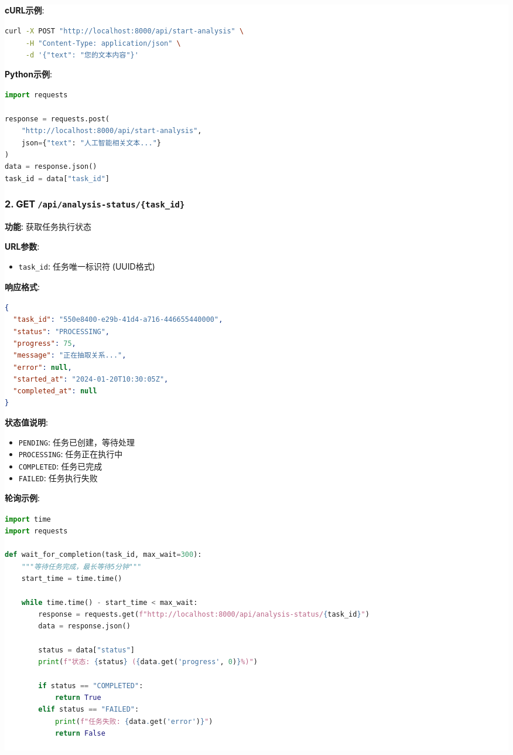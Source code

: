 **cURL示例**:
```bash
curl -X POST "http://localhost:8000/api/start-analysis" \
     -H "Content-Type: application/json" \
     -d '{"text": "您的文本内容"}'
```

**Python示例**:
```python
import requests

response = requests.post(
    "http://localhost:8000/api/start-analysis",
    json={"text": "人工智能相关文本..."}
)
data = response.json()
task_id = data["task_id"]
```

### 2. GET `/api/analysis-status/{task_id}`

**功能**: 获取任务执行状态

**URL参数**:
- `task_id`: 任务唯一标识符 (UUID格式)

**响应格式**:
```json
{
  "task_id": "550e8400-e29b-41d4-a716-446655440000",
  "status": "PROCESSING", 
  "progress": 75,
  "message": "正在抽取关系...",
  "error": null,
  "started_at": "2024-01-20T10:30:05Z",
  "completed_at": null
}
```

**状态值说明**:
- `PENDING`: 任务已创建，等待处理
- `PROCESSING`: 任务正在执行中
- `COMPLETED`: 任务已完成
- `FAILED`: 任务执行失败

**轮询示例**:
```python
import time
import requests

def wait_for_completion(task_id, max_wait=300):
    """等待任务完成，最长等待5分钟"""
    start_time = time.time()
    
    while time.time() - start_time < max_wait:
        response = requests.get(f"http://localhost:8000/api/analysis-status/{task_id}")
        data = response.json()
        
        status = data["status"]
        print(f"状态: {status} ({data.get('progress', 0)}%)")
        
        if status == "COMPLETED":
            return True
        elif status == "FAILED":
            print(f"任务失败: {data.get('error')}")
            return False
        
```